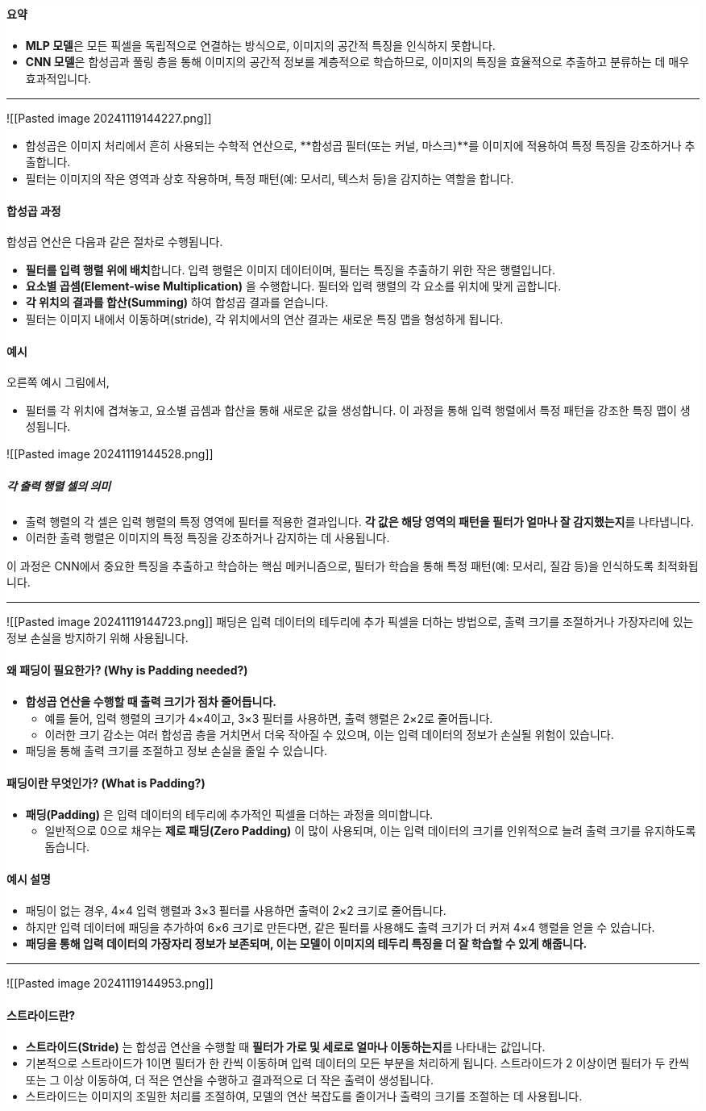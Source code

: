 #### 요약
- **MLP 모델**은 모든 픽셀을 독립적으로 연결하는 방식으로, 이미지의 공간적 특징을 인식하지 못합니다.
- **CNN 모델**은 합성곱과 풀링 층을 통해 이미지의 공간적 정보를 계층적으로 학습하므로, 이미지의 특징을 효율적으로 추출하고 분류하는 데 매우 효과적입니다.

---
![[Pasted image 20241119144227.png]]
- 합성곱은 이미지 처리에서 흔히 사용되는 수학적 연산으로, **합성곱 필터(또는 커널, 마스크)**를 이미지에 적용하여 특정 특징을 강조하거나 추출합니다.
- 필터는 이미지의 작은 영역과 상호 작용하며, 특정 패턴(예: 모서리, 텍스처 등)을 감지하는 역할을 합니다.

#### 합성곱 과정
합성곱 연산은 다음과 같은 절차로 수행됩니다.
- **필터를 입력 행렬 위에 배치**합니다. 입력 행렬은 이미지 데이터이며, 필터는 특징을 추출하기 위한 작은 행렬입니다.
- **요소별 곱셈(Element-wise Multiplication)** 을 수행합니다. 필터와 입력 행렬의 각 요소를 위치에 맞게 곱합니다.
- **각 위치의 결과를 합산(Summing)** 하여 합성곱 결과를 얻습니다.
- 필터는 이미지 내에서 이동하며(stride), 각 위치에서의 연산 결과는 새로운 특징 맵을 형성하게 됩니다.

#### 예시
오른쪽 예시 그림에서,
- 필터를 각 위치에 겹쳐놓고, 요소별 곱셈과 합산을 통해 새로운 값을 생성합니다. 이 과정을 통해 입력 행렬에서 특정 패턴을 강조한 특징 맵이 생성됩니다.

![[Pasted image 20241119144528.png]]
##### 각 출력 행렬 셀의 의미
- 출력 행렬의 각 셀은 입력 행렬의 특정 영역에 필터를 적용한 결과입니다. **각 값은 해당 영역의 패턴을 필터가 얼마나 잘 감지했는지**를 나타냅니다.
- 이러한 출력 행렬은 이미지의 특정 특징을 강조하거나 감지하는 데 사용됩니다.

이 과정은 CNN에서 중요한 특징을 추출하고 학습하는 핵심 메커니즘으로, 필터가 학습을 통해 특정 패턴(예: 모서리, 질감 등)을 인식하도록 최적화됩니다.

---
![[Pasted image 20241119144723.png]]
패딩은 입력 데이터의 테두리에 추가 픽셀을 더하는 방법으로, 출력 크기를 조절하거나 가장자리에 있는 정보 손실을 방지하기 위해 사용됩니다.
#### 왜 패딩이 필요한가? (Why is Padding needed?)
- **합성곱 연산을 수행할 때 출력 크기가 점차 줄어듭니다.**
    - 예를 들어, 입력 행렬의 크기가 4×4이고, 3×3 필터를 사용하면, 출력 행렬은 2×2로 줄어듭니다.
    - 이러한 크기 감소는 여러 합성곱 층을 거치면서 더욱 작아질 수 있으며, 이는 입력 데이터의 정보가 손실될 위험이 있습니다.
- 패딩을 통해 출력 크기를 조절하고 정보 손실을 줄일 수 있습니다.

#### 패딩이란 무엇인가? (What is Padding?)
- **패딩(Padding)** 은 입력 데이터의 테두리에 추가적인 픽셀을 더하는 과정을 의미합니다.
    - 일반적으로 0으로 채우는 **제로 패딩(Zero Padding)** 이 많이 사용되며, 이는 입력 데이터의 크기를 인위적으로 늘려 출력 크기를 유지하도록 돕습니다.

#### 예시 설명
- 패딩이 없는 경우, 4×4 입력 행렬과 3×3 필터를 사용하면 출력이 2×2 크기로 줄어듭니다.
- 하지만 입력 데이터에 패딩을 추가하여 6×6 크기로 만든다면, 같은 필터를 사용해도 출력 크기가 더 커져 4×4 행렬을 얻을 수 있습니다.
- **패딩을 통해 입력 데이터의 가장자리 정보가 보존되며, 이는 모델이 이미지의 테두리 특징을 더 잘 학습할 수 있게 해줍니다.**

---
![[Pasted image 20241119144953.png]]
#### 스트라이드란?
- **스트라이드(Stride)** 는 합성곱 연산을 수행할 때 **필터가 가로 및 세로로 얼마나 이동하는지**를 나타내는 값입니다.
- 기본적으로 스트라이드가 1이면 필터가 한 칸씩 이동하며 입력 데이터의 모든 부분을 처리하게 됩니다. 스트라이드가 2 이상이면 필터가 두 칸씩 또는 그 이상 이동하여, 더 적은 연산을 수행하고 결과적으로 더 작은 출력이 생성됩니다.
- 스트라이드는 이미지의 조밀한 처리를 조절하여, 모델의 연산 복잡도를 줄이거나 출력의 크기를 조절하는 데 사용됩니다.
